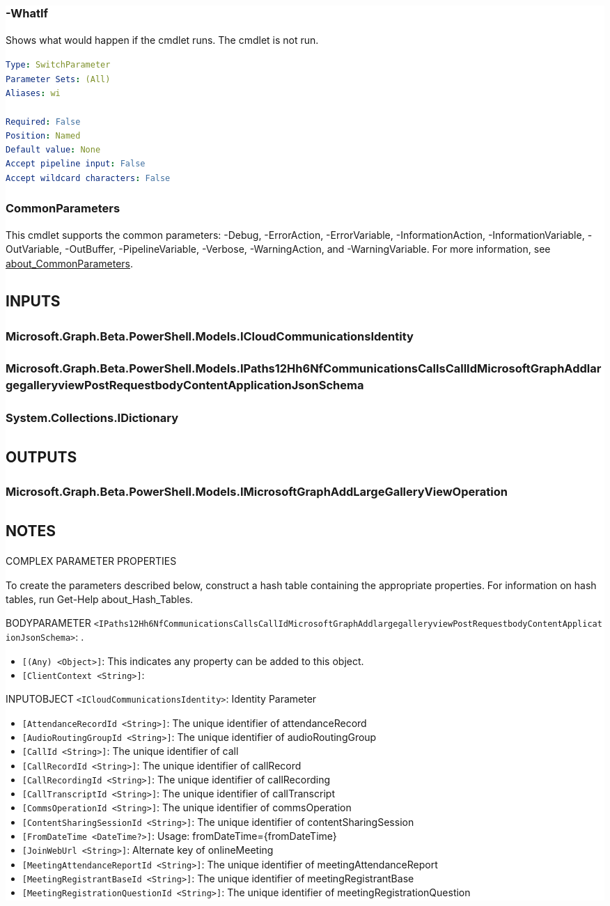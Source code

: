 ### -WhatIf
Shows what would happen if the cmdlet runs.
The cmdlet is not run.

```yaml
Type: SwitchParameter
Parameter Sets: (All)
Aliases: wi

Required: False
Position: Named
Default value: None
Accept pipeline input: False
Accept wildcard characters: False
```

### CommonParameters
This cmdlet supports the common parameters: -Debug, -ErrorAction, -ErrorVariable, -InformationAction, -InformationVariable, -OutVariable, -OutBuffer, -PipelineVariable, -Verbose, -WarningAction, and -WarningVariable. For more information, see [about_CommonParameters](http://go.microsoft.com/fwlink/?LinkID=113216).

## INPUTS

### Microsoft.Graph.Beta.PowerShell.Models.ICloudCommunicationsIdentity
### Microsoft.Graph.Beta.PowerShell.Models.IPaths12Hh6NfCommunicationsCallsCallIdMicrosoftGraphAddlargegalleryviewPostRequestbodyContentApplicationJsonSchema
### System.Collections.IDictionary
## OUTPUTS

### Microsoft.Graph.Beta.PowerShell.Models.IMicrosoftGraphAddLargeGalleryViewOperation
## NOTES
COMPLEX PARAMETER PROPERTIES

To create the parameters described below, construct a hash table containing the appropriate properties.
For information on hash tables, run Get-Help about_Hash_Tables.

BODYPARAMETER `<IPaths12Hh6NfCommunicationsCallsCallIdMicrosoftGraphAddlargegalleryviewPostRequestbodyContentApplicationJsonSchema>`: .
  - `[(Any) <Object>]`: This indicates any property can be added to this object.
  - `[ClientContext <String>]`: 

INPUTOBJECT `<ICloudCommunicationsIdentity>`: Identity Parameter
  - `[AttendanceRecordId <String>]`: The unique identifier of attendanceRecord
  - `[AudioRoutingGroupId <String>]`: The unique identifier of audioRoutingGroup
  - `[CallId <String>]`: The unique identifier of call
  - `[CallRecordId <String>]`: The unique identifier of callRecord
  - `[CallRecordingId <String>]`: The unique identifier of callRecording
  - `[CallTranscriptId <String>]`: The unique identifier of callTranscript
  - `[CommsOperationId <String>]`: The unique identifier of commsOperation
  - `[ContentSharingSessionId <String>]`: The unique identifier of contentSharingSession
  - `[FromDateTime <DateTime?>]`: Usage: fromDateTime={fromDateTime}
  - `[JoinWebUrl <String>]`: Alternate key of onlineMeeting
  - `[MeetingAttendanceReportId <String>]`: The unique identifier of meetingAttendanceReport
  - `[MeetingRegistrantBaseId <String>]`: The unique identifier of meetingRegistrantBase
  - `[MeetingRegistrationQuestionId <String>]`: The unique identifier of meetingRegistrationQuestion